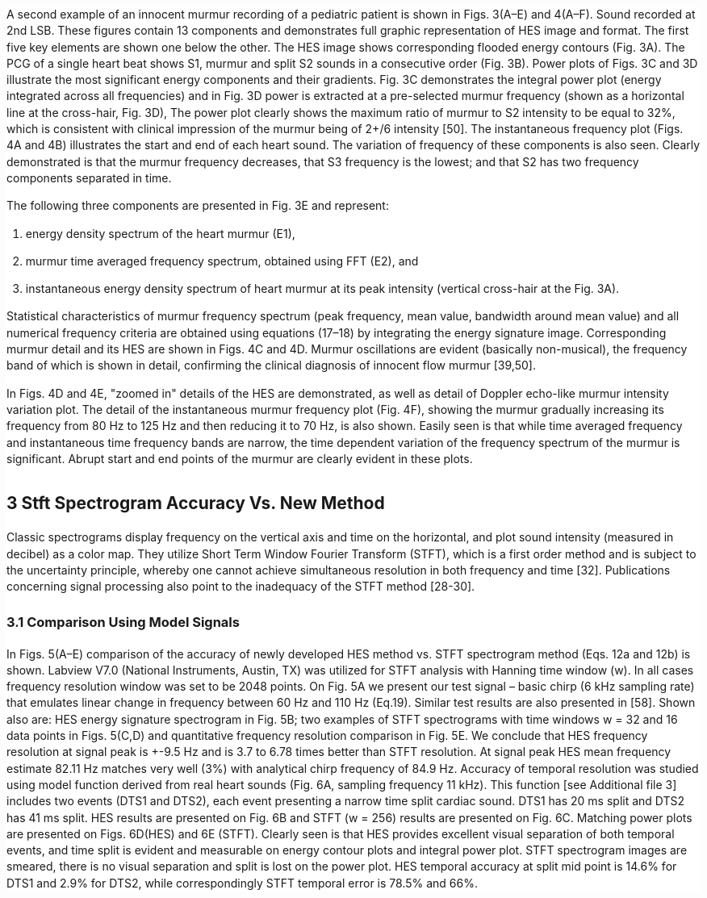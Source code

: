 A second example of an innocent murmur recording of a pediatric patient is shown in Figs. 3(A–E) and 4(A–F). Sound recorded at 2nd LSB. These figures contain 13 components and demonstrates full graphic representation of HES image and format. The first five key elements are shown one below the other. The HES image shows corresponding flooded energy contours (Fig. 3A). The PCG of a single heart beat shows S1, murmur and split S2 sounds in a consecutive order (Fig. 3B). Power plots of Figs. 3C and 3D illustrate the most significant energy components and their gradients. Fig. 3C demonstrates the integral power plot (energy integrated across all frequencies) and in Fig. 3D power is extracted at a pre-selected murmur frequency (shown as a horizontal line at the cross-hair, Fig. 3D), The power plot clearly shows the maximum ratio of murmur to S2 intensity to be equal to 32%, which is consistent with clinical impression of the murmur being of 2+/6 intensity [50]. The instantaneous frequency plot (Figs. 4A and 4B) illustrates the start and end of each heart sound. The variation of frequency of these components is also seen. Clearly demonstrated is that the murmur frequency decreases, that S3 frequency is the lowest; and that S2 has two frequency components separated in time.

The following three components are presented in Fig. 3E and represent:

1) energy density spectrum of the heart murmur (E1),

2) murmur time averaged frequency spectrum, obtained using FFT (E2), and

3) instantaneous energy density spectrum of heart murmur at its peak intensity (vertical cross-hair at the Fig. 3A).

Statistical characteristics of murmur frequency spectrum (peak frequency, mean value, bandwidth around mean value) and all numerical frequency criteria are obtained using equations (17–18) by integrating the energy signature image. Corresponding murmur detail and its HES are shown in Figs. 4C and 4D. Murmur oscillations are evident (basically non-musical), the frequency band of which is shown in detail, confirming the clinical diagnosis of innocent flow murmur [39,50].

In Figs. 4D and 4E, "zoomed in" details of the HES are demonstrated, as well as detail of Doppler echo-like murmur intensity variation plot. The detail of the instantaneous murmur frequency plot (Fig. 4F), showing the murmur gradually increasing its frequency from 80 Hz to 125 Hz and then reducing it to 70 Hz, is also shown. Easily seen is that while time averaged frequency and instantaneous time frequency bands are narrow, the time dependent variation of the frequency spectrum of the murmur is significant. Abrupt start and end points of the murmur are clearly evident in these plots.

## 3 Stft Spectrogram Accuracy Vs. New Method

Classic spectrograms display frequency on the vertical axis and time on the horizontal, and plot sound intensity (measured in decibel) as a color map. They utilize Short Term Window Fourier Transform (STFT), which is a first order method and is subject to the uncertainty principle, whereby one cannot achieve simultaneous resolution in both frequency and time [32]. Publications concerning signal processing also point to the inadequacy of the STFT method [28-30].

### 3.1 Comparison Using Model Signals

In Figs. 5(A–E) comparison of the accuracy of newly developed HES method vs. STFT spectrogram method (Eqs. 12a and 12b) is shown. Labview V7.0 (National Instruments, Austin, TX) was utilized for STFT analysis with Hanning time window (w). In all cases frequency resolution window was set to be 2048 points. On Fig. 5A we present our test signal – basic chirp (6 kHz sampling rate) that emulates linear change in frequency between 60 Hz and 110 Hz (Eq.19). Similar test results are also presented in [58]. Shown also are: HES energy signature spectrogram in Fig. 5B; two examples of STFT spectrograms with time windows w = 32 and 16 data points in Figs. 5(C,D) and quantitative frequency resolution comparison in Fig. 5E. We conclude that HES frequency resolution at signal peak is +-9.5 Hz and is 3.7 to 6.78 times better than STFT resolution. At signal peak HES mean frequency estimate 82.11 Hz matches very well (3%) with analytical chirp frequency of 84.9 Hz. Accuracy of temporal resolution was studied using model function derived from real heart sounds (Fig. 6A, sampling frequency 11 kHz). This function [see Additional file 3] includes two events (DTS1 and DTS2), each event presenting a narrow time split cardiac sound. DTS1 has 20 ms split and DTS2 has 41 ms split. HES results are presented on Fig. 6B and STFT (w = 256) results are presented on Fig. 6C. Matching power plots are presented on Figs. 6D(HES) and 6E (STFT). Clearly seen is that HES provides excellent visual separation of both temporal events, and time split is evident and measurable on energy contour plots and integral power plot. STFT spectrogram images are smeared, there is no visual separation and split is lost on the power plot. HES temporal accuracy at split mid point is 14.6% for DTS1 and 2.9% for DTS2, while correspondingly STFT temporal error is 78.5% and 66%.
